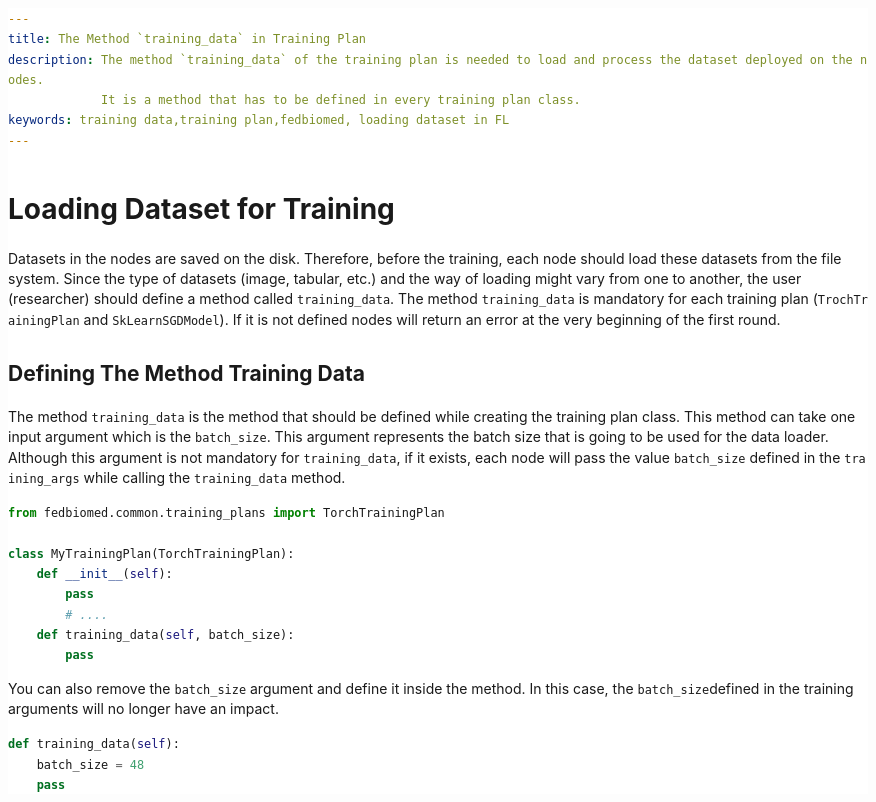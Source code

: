 ```yaml
---
title: The Method `training_data` in Training Plan
description: The method `training_data` of the training plan is needed to load and process the dataset deployed on the nodes. 
             It is a method that has to be defined in every training plan class.
keywords: training data,training plan,fedbiomed, loading dataset in FL
---
```


# Loading Dataset for Training

Datasets in the nodes are saved on the disk. Therefore, before the training, each node should load these datasets from 
the file system. Since the type of datasets (image, tabular, etc.) and the way of loading might vary from one to 
another, the user (researcher) should define a method called `training_data`. The method `training_data` is mandatory 
for each training plan (`TrochTrainingPlan` and `SkLearnSGDModel`). If it is not defined nodes will return an error at 
the very beginning of the first round. 

## Defining The Method Training Data

The method `training_data` is the method that should be defined while creating the training plan class. This method can 
take one input argument which is the `batch_size`. This argument represents the batch size that is going to be used for the 
data loader. Although this argument is not mandatory for `training_data`, if it exists,  each node will pass the value 
`batch_size` defined in the `training_args` while calling the `training_data` method. 

```python
from fedbiomed.common.training_plans import TorchTrainingPlan

class MyTrainingPlan(TorchTrainingPlan):
    def __init__(self):
        pass
        # ....
    def training_data(self, batch_size):
        pass
```

You can also remove the `batch_size` argument and define it inside the method. In this case, the `batch_size`defined in 
the training arguments will no longer have an impact. 

```python
def training_data(self):
    batch_size = 48
    pass
```
